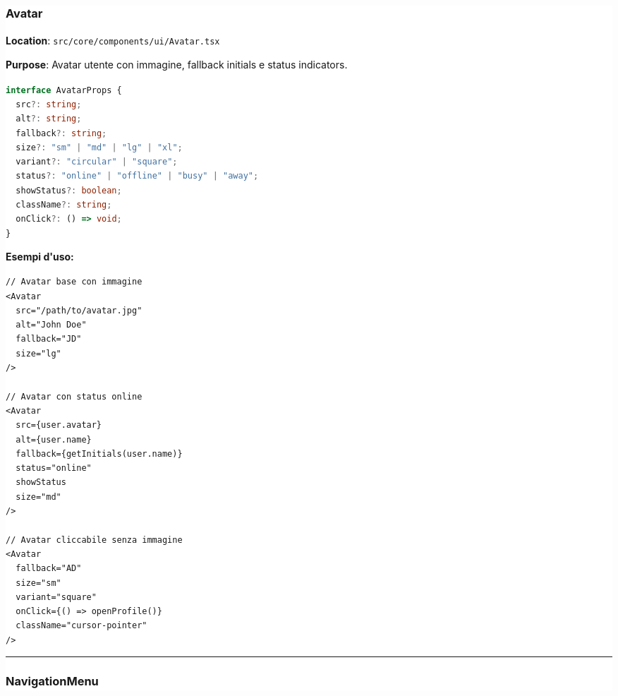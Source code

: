
### Avatar

**Location**: `src/core/components/ui/Avatar.tsx`

**Purpose**: Avatar utente con immagine, fallback initials e status indicators.

```typescript
interface AvatarProps {
  src?: string;
  alt?: string;
  fallback?: string;
  size?: "sm" | "md" | "lg" | "xl";
  variant?: "circular" | "square";
  status?: "online" | "offline" | "busy" | "away";
  showStatus?: boolean;
  className?: string;
  onClick?: () => void;
}
```

**Esempi d'uso:**

```tsx
// Avatar base con immagine
<Avatar
  src="/path/to/avatar.jpg"
  alt="John Doe"
  fallback="JD"
  size="lg"
/>

// Avatar con status online
<Avatar
  src={user.avatar}
  alt={user.name}
  fallback={getInitials(user.name)}
  status="online"
  showStatus
  size="md"
/>

// Avatar cliccabile senza immagine
<Avatar
  fallback="AD"
  size="sm"
  variant="square"
  onClick={() => openProfile()}
  className="cursor-pointer"
/>
```

---

### NavigationMenu
